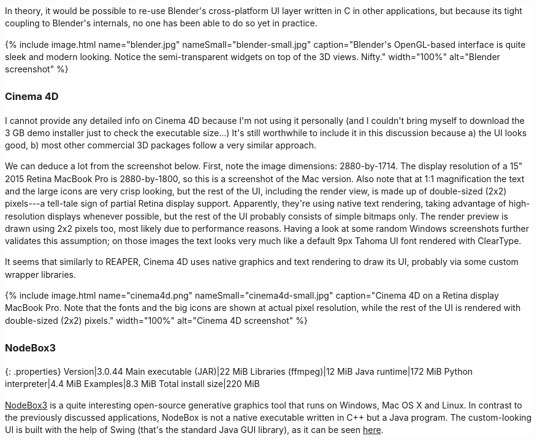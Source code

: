 In theory, it would be possible to re-use Blender's cross-platform UI layer
written in C in other applications, but because its tight coupling to
Blender's internals, no one has been able to do so yet in practice.

{% include image.html name="blender.jpg" nameSmall="blender-small.jpg" caption="Blender's OpenGL-based interface is quite sleek and modern looking. Notice the semi-transparent widgets on top of the 3D views. Nifty." width="100%" alt="Blender screenshot" %}

### Cinema 4D

I cannot provide any detailed info on Cinema 4D because I'm not using it
personally (and I couldn't bring myself to download the 3 GB demo installer
just to check the executable size...) It's still worthwhile to include it in this
discussion because a) the UI looks good, b) most other commercial 3D packages
follow a very similar approach.

We can deduce a lot from the screenshot below. First, note the image
dimensions: 2880-by-1714. The display resolution of a 15" 2015 Retina MacBook
Pro is 2880-by-1800, so this is a screenshot of the Mac version. Also note
that at 1:1 magnification the text and the large icons are very crisp looking,
but the rest of the UI, including the render view, is made up of double-sized
(2x2) pixels---a tell-tale sign of partial Retina display support. Apparently,
they're using native text rendering, taking advantage of high-resolution
displays whenever possible, but the rest of the UI probably consists of simple
bitmaps only. The render preview is drawn using 2x2 pixels too, most likely
due to performance reasons. Having a look at some random Windows screenshots
further validates this assumption; on those images the text looks very much
like a default 9px Tahoma UI font rendered with ClearType.

It seems that similarly to REAPER, Cinema 4D uses native graphics and text
rendering to draw its UI, probably via some custom wrapper libraries.

{% include image.html name="cinema4d.png" nameSmall="cinema4d-small.jpg" caption="Cinema 4D on a Retina display MacBook Pro. Note that the fonts and the big icons are shown at actual pixel resolution, while the rest of the UI is rendered with double-sized (2x2) pixels." width="100%" alt="Cinema 4D screenshot" %}

### NodeBox3

{: .properties}
Version|3.0.44
Main executable (JAR)|22 MiB
Libraries (ffmpeg)|12 MiB
Java runtime|172 MiB
Python interpreter|4.4 MiB
Examples|8.3 MiB
Total install size|220 MiB

[NodeBox3](https://www.nodebox.net/node/) is a quite interesting open-source
generative graphics tool that runs on Windows, Mac OS X and Linux. In
contrast to the previously discussed applications, NodeBox is not a native
executable written in C++ but a Java program. The custom-looking UI is built
with the help of Swing (that's the standard Java GUI library), as it can be
seen
[here](https://github.com/nodebox/nodebox/tree/master/src/main/java/nodebox/ui).
